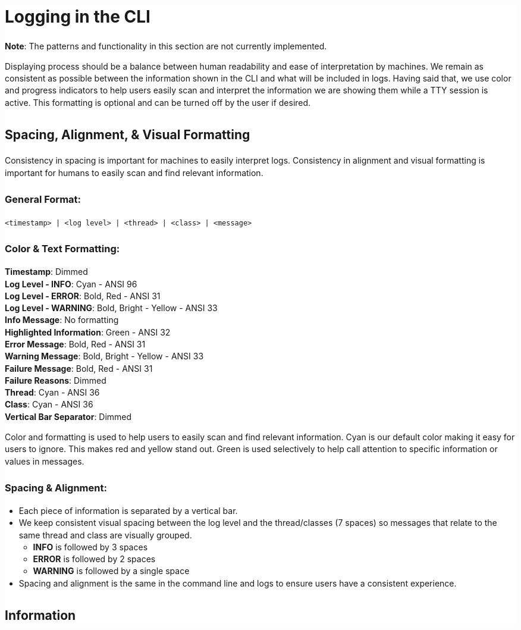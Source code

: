 # Logging in the CLI

**Note**: The patterns and functionality in this section are not currently implemented.

Displaying process should be a balance between human readability and ease of interpretation by machines. We remain as consistent as possible between the information shown in the CLI and what will be included in logs. Having said that, we use color and progress indicators to help users easily scan and interpret the information we are showing them while a TTY session is active. This formatting is optional and can be turned off by the user if desired.

## Spacing, Alignment, & Visual Formatting

Consistency in spacing is important for machines to easily interpret logs. Consistency in alignment and visual formatting is important for humans to easily scan and find relevant information.

### General Format:

`<timestamp> | <log level> | <thread> | <class> | <message>`

### Color & Text Formatting:

**Timestamp**: Dimmed  
**Log Level - INFO**: Cyan - ANSI 96  
**Log Level - ERROR**: Bold, Red - ANSI 31  
**Log Level - WARNING**: Bold, Bright - Yellow - ANSI 33  
**Info Message**: No formatting  
**Highlighted Information**: Green - ANSI 32  
**Error Message**: Bold, Red - ANSI 31  
**Warning Message**: Bold, Bright - Yellow - ANSI 33  
**Failure Message**: Bold, Red - ANSI 31  
**Failure Reasons**: Dimmed  
**Thread**: Cyan - ANSI 36  
**Class**: Cyan - ANSI 36  
**Vertical Bar Separator**: Dimmed

  
Color and formatting is used to help users to easily scan and find relevant information. Cyan is our default color making it easy for users to ignore. This makes red and yellow stand out. Green is used selectively to help call attention to specific information or values in messages.

### Spacing & Alignment:

- Each piece of information is separated by a vertical bar.
- We keep consistent visual spacing between the log level and the thread/classes (7 spaces) so messages that relate to the same thread and class are visually grouped.
  - **INFO** is followed by 3 spaces
  - **ERROR** is followed by 2 spaces
  - **WARNING** is followed by a single space
- Spacing and alignment is the same in the command line and logs to ensure users have a consistent experience.

## Information
